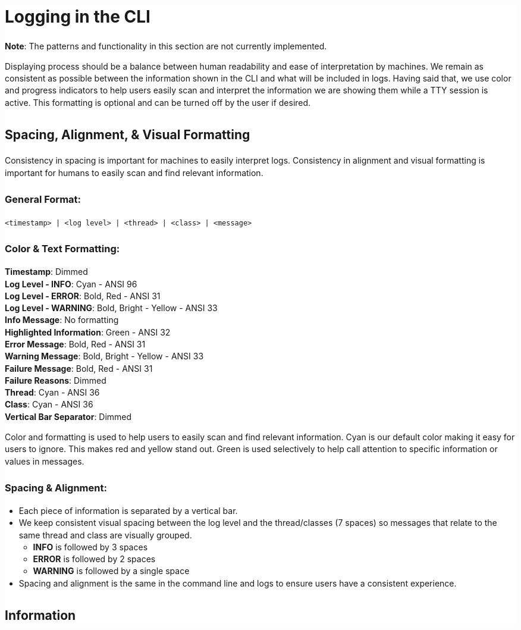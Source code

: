 # Logging in the CLI

**Note**: The patterns and functionality in this section are not currently implemented.

Displaying process should be a balance between human readability and ease of interpretation by machines. We remain as consistent as possible between the information shown in the CLI and what will be included in logs. Having said that, we use color and progress indicators to help users easily scan and interpret the information we are showing them while a TTY session is active. This formatting is optional and can be turned off by the user if desired.

## Spacing, Alignment, & Visual Formatting

Consistency in spacing is important for machines to easily interpret logs. Consistency in alignment and visual formatting is important for humans to easily scan and find relevant information.

### General Format:

`<timestamp> | <log level> | <thread> | <class> | <message>`

### Color & Text Formatting:

**Timestamp**: Dimmed  
**Log Level - INFO**: Cyan - ANSI 96  
**Log Level - ERROR**: Bold, Red - ANSI 31  
**Log Level - WARNING**: Bold, Bright - Yellow - ANSI 33  
**Info Message**: No formatting  
**Highlighted Information**: Green - ANSI 32  
**Error Message**: Bold, Red - ANSI 31  
**Warning Message**: Bold, Bright - Yellow - ANSI 33  
**Failure Message**: Bold, Red - ANSI 31  
**Failure Reasons**: Dimmed  
**Thread**: Cyan - ANSI 36  
**Class**: Cyan - ANSI 36  
**Vertical Bar Separator**: Dimmed

  
Color and formatting is used to help users to easily scan and find relevant information. Cyan is our default color making it easy for users to ignore. This makes red and yellow stand out. Green is used selectively to help call attention to specific information or values in messages.

### Spacing & Alignment:

- Each piece of information is separated by a vertical bar.
- We keep consistent visual spacing between the log level and the thread/classes (7 spaces) so messages that relate to the same thread and class are visually grouped.
  - **INFO** is followed by 3 spaces
  - **ERROR** is followed by 2 spaces
  - **WARNING** is followed by a single space
- Spacing and alignment is the same in the command line and logs to ensure users have a consistent experience.

## Information
